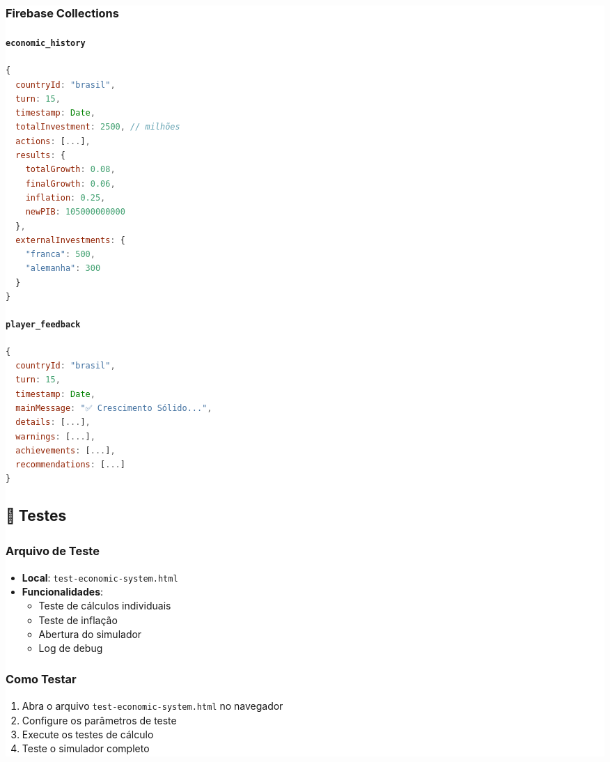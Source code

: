 ### Firebase Collections

#### `economic_history`
```javascript
{
  countryId: "brasil",
  turn: 15,
  timestamp: Date,
  totalInvestment: 2500, // milhões
  actions: [...],
  results: {
    totalGrowth: 0.08,
    finalGrowth: 0.06,
    inflation: 0.25,
    newPIB: 105000000000
  },
  externalInvestments: {
    "franca": 500,
    "alemanha": 300
  }
}
```

#### `player_feedback`
```javascript
{
  countryId: "brasil",
  turn: 15,
  timestamp: Date,
  mainMessage: "✅ Crescimento Sólido...",
  details: [...],
  warnings: [...],
  achievements: [...],
  recommendations: [...]
}
```

## 🧪 Testes

### Arquivo de Teste
- **Local**: `test-economic-system.html`
- **Funcionalidades**:
  - Teste de cálculos individuais
  - Teste de inflação
  - Abertura do simulador
  - Log de debug

### Como Testar
1. Abra o arquivo `test-economic-system.html` no navegador
2. Configure os parâmetros de teste
3. Execute os testes de cálculo
4. Teste o simulador completo
